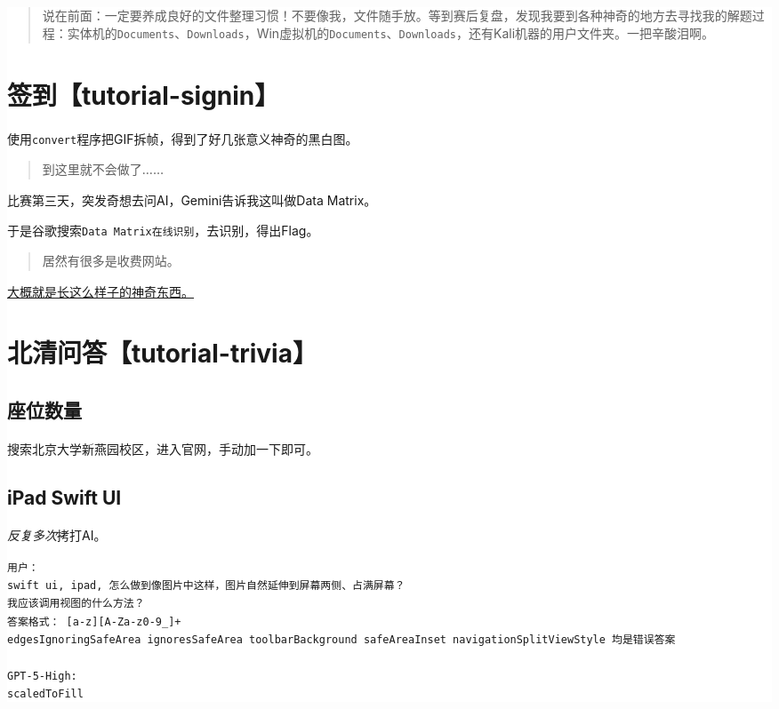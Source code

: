> 说在前面：一定要养成良好的文件整理习惯！不要像我，文件随手放。等到赛后复盘，发现我要到各种神奇的地方去寻找我的解题过程：实体机的`Documents`、`Downloads`，Win虚拟机的`Documents`、`Downloads`，还有Kali机器的用户文件夹。一把辛酸泪啊。

# 签到【tutorial-signin】

使用`convert`程序把GIF拆帧，得到了好几张意义神奇的黑白图。

> 到这里就不会做了……

比赛第三天，突发奇想去问AI，Gemini告诉我这叫做Data Matrix。

于是谷歌搜索`Data Matrix在线识别`，去识别，得出Flag。

> 居然有很多是收费网站。

[大概就是长这么样子的神奇东西。](./附件/signin-图片.zip)

# 北清问答【tutorial-trivia】

## 座位数量

搜索北京大学新燕园校区，进入官网，手动加一下即可。

## iPad Swift UI

*反复多次*拷打AI。

```text
用户：
swift ui, ipad, 怎么做到像图片中这样，图片自然延伸到屏幕两侧、占满屏幕？
我应该调用视图的什么方法？
答案格式： [a-z][A-Za-z0-9_]+  
edgesIgnoringSafeArea ignoresSafeArea toolbarBackground safeAreaInset navigationSplitViewStyle 均是错误答案

GPT-5-High:
scaledToFill
```
